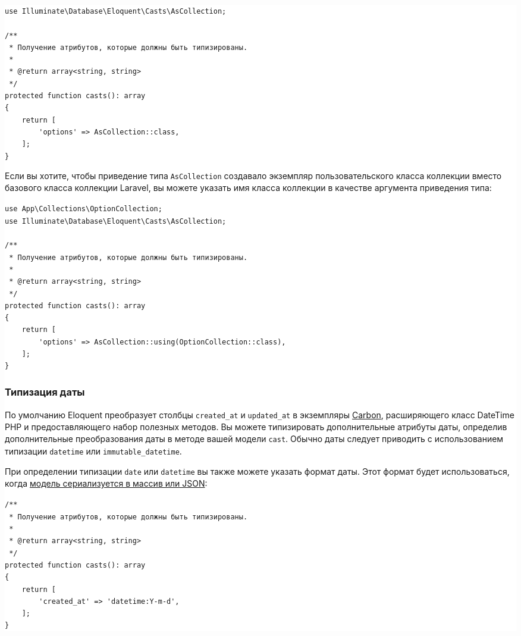     use Illuminate\Database\Eloquent\Casts\AsCollection;

    /**
     * Получение атрибутов, которые должны быть типизированы.
     *
     * @return array<string, string>
     */
    protected function casts(): array
    {
        return [
            'options' => AsCollection::class,
        ];
    }

Если вы хотите, чтобы приведение типа `AsCollection` создавало экземпляр пользовательского класса коллекции вместо базового класса коллекции Laravel, вы можете указать имя класса коллекции в качестве аргумента приведения типа:

    use App\Collections\OptionCollection;
    use Illuminate\Database\Eloquent\Casts\AsCollection;

    /**
     * Получение атрибутов, которые должны быть типизированы.
     *
     * @return array<string, string>
     */
    protected function casts(): array
    {
        return [
            'options' => AsCollection::using(OptionCollection::class),
        ];
    }

<a name="date-casting"></a>
### Типизация даты

По умолчанию Eloquent преобразует столбцы `created_at` и `updated_at` в экземпляры [Carbon](https://github.com/briannesbitt/Carbon), расширяющего класс DateTime PHP и предоставляющего набор полезных методов. Вы можете типизировать дополнительные атрибуты даты, определив дополнительные преобразования даты в методе вашей модели `cast`. Обычно даты следует приводить с использованием типизации `datetime` или `immutable_datetime`.

При определении типизации `date` или `datetime` вы также можете указать формат даты. Этот формат будет использоваться, когда [модель сериализуется в массив или JSON](/docs/{{version}}/eloquent-serialization):

    /**
     * Получение атрибутов, которые должны быть типизированы.
     *
     * @return array<string, string>
     */
    protected function casts(): array
    {
        return [
            'created_at' => 'datetime:Y-m-d',
        ];
    }
